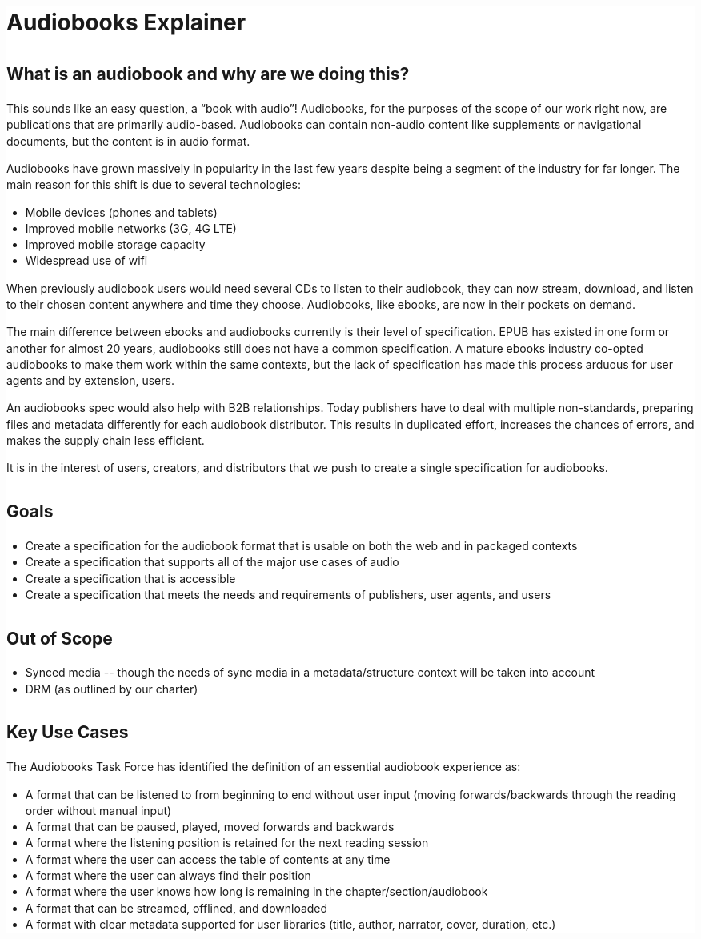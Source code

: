 # Audiobooks Explainer 
## What is an audiobook and why are we doing this?
This sounds like an easy question, a “book with audio”! Audiobooks, for the purposes of the scope of our work right now, are publications that are primarily audio-based. Audiobooks can contain non-audio content like supplements or navigational documents, but the content is in audio format. 

Audiobooks have grown massively in popularity in the last few years despite being a segment of the industry for far longer. The main reason for this shift is due to several technologies:
* Mobile devices (phones and tablets)
* Improved mobile networks (3G, 4G LTE)
* Improved mobile storage capacity
* Widespread use of wifi

When previously audiobook users would need several CDs to listen to their audiobook, they can now stream, download, and listen to their chosen content anywhere and time they choose. Audiobooks, like ebooks, are now in their pockets on demand. 

The main difference between ebooks and audiobooks currently is their level of specification. EPUB has existed in one form or another for almost 20 years, audiobooks still does not have a common specification. A mature ebooks industry co-opted audiobooks to make them work within the same contexts, but the lack of specification has made this process arduous for user agents and by extension, users. 

An audiobooks spec would also help with B2B relationships. Today publishers have to deal with multiple non-standards, preparing files and metadata differently for each audiobook distributor. This results in duplicated effort, increases the chances of errors, and makes the supply chain less efficient.

It is in the interest of users, creators, and distributors that we push to create a single specification for audiobooks. 
## Goals
* Create a specification for the audiobook format that is usable on both the web and in packaged contexts
* Create a specification that supports all of the major use cases of audio
* Create a specification that is accessible
* Create a specification that meets the needs and requirements of publishers, user agents, and users
## Out of Scope
* Synced media -- though the needs of sync media in a metadata/structure context will be taken into account
* DRM (as outlined by our charter)
## Key Use Cases
The Audiobooks Task Force has identified the definition of an essential audiobook experience as:
* A format that can be listened to from beginning to end without user input (moving forwards/backwards through the reading order without manual input)
* A format that can be paused, played, moved forwards and backwards
* A format where the listening position is retained for the next reading session
* A format where the user can access the table of contents at any time
* A format where the user can always find their position
* A format where the user knows how long is remaining in the chapter/section/audiobook
* A format that can be streamed, offlined, and downloaded
* A format with clear metadata supported for user libraries (title, author, narrator, cover, duration, etc.)
